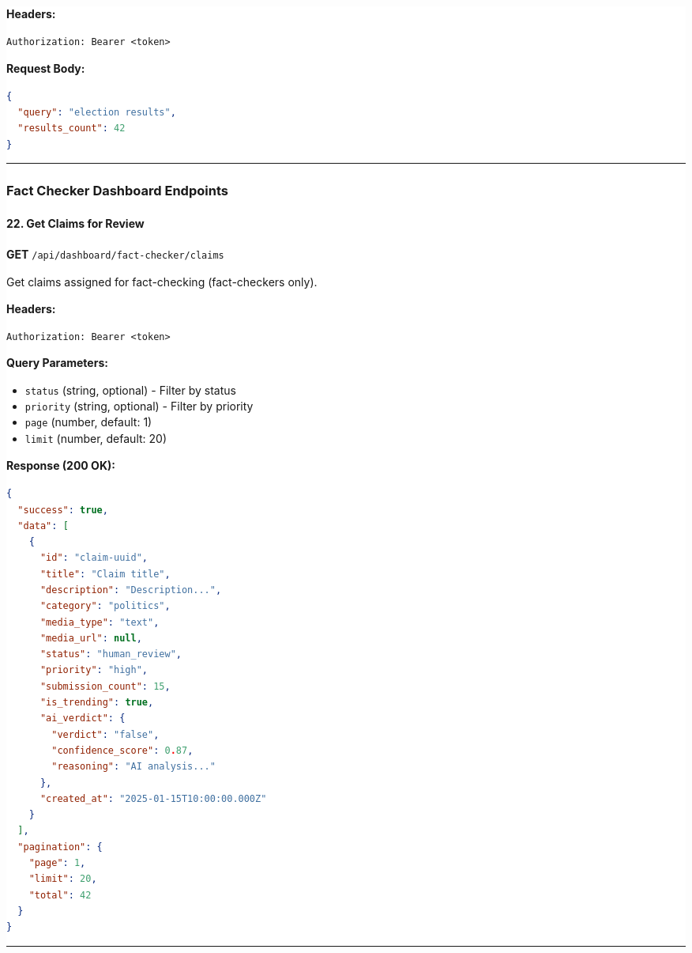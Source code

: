 **Headers:**
```
Authorization: Bearer <token>
```

**Request Body:**
```json
{
  "query": "election results",
  "results_count": 42
}
```

---

### Fact Checker Dashboard Endpoints

#### 22. Get Claims for Review

**GET** `/api/dashboard/fact-checker/claims`

Get claims assigned for fact-checking (fact-checkers only).

**Headers:**
```
Authorization: Bearer <token>
```

**Query Parameters:**
- `status` (string, optional) - Filter by status
- `priority` (string, optional) - Filter by priority
- `page` (number, default: 1)
- `limit` (number, default: 20)

**Response (200 OK):**
```json
{
  "success": true,
  "data": [
    {
      "id": "claim-uuid",
      "title": "Claim title",
      "description": "Description...",
      "category": "politics",
      "media_type": "text",
      "media_url": null,
      "status": "human_review",
      "priority": "high",
      "submission_count": 15,
      "is_trending": true,
      "ai_verdict": {
        "verdict": "false",
        "confidence_score": 0.87,
        "reasoning": "AI analysis..."
      },
      "created_at": "2025-01-15T10:00:00.000Z"
    }
  ],
  "pagination": {
    "page": 1,
    "limit": 20,
    "total": 42
  }
}
```

---